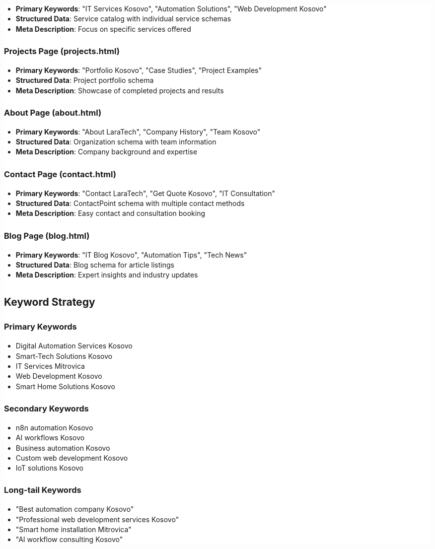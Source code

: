 - **Primary Keywords**: "IT Services Kosovo", "Automation Solutions", "Web Development Kosovo"
- **Structured Data**: Service catalog with individual service schemas
- **Meta Description**: Focus on specific services offered

### Projects Page (projects.html)

- **Primary Keywords**: "Portfolio Kosovo", "Case Studies", "Project Examples"
- **Structured Data**: Project portfolio schema
- **Meta Description**: Showcase of completed projects and results

### About Page (about.html)

- **Primary Keywords**: "About LaraTech", "Company History", "Team Kosovo"
- **Structured Data**: Organization schema with team information
- **Meta Description**: Company background and expertise

### Contact Page (contact.html)

- **Primary Keywords**: "Contact LaraTech", "Get Quote Kosovo", "IT Consultation"
- **Structured Data**: ContactPoint schema with multiple contact methods
- **Meta Description**: Easy contact and consultation booking

### Blog Page (blog.html)

- **Primary Keywords**: "IT Blog Kosovo", "Automation Tips", "Tech News"
- **Structured Data**: Blog schema for article listings
- **Meta Description**: Expert insights and industry updates

## Keyword Strategy

### Primary Keywords

- Digital Automation Services Kosovo
- Smart-Tech Solutions Kosovo
- IT Services Mitrovica
- Web Development Kosovo
- Smart Home Solutions Kosovo

### Secondary Keywords

- n8n automation Kosovo
- AI workflows Kosovo
- Business automation Kosovo
- Custom web development Kosovo
- IoT solutions Kosovo

### Long-tail Keywords

- "Best automation company Kosovo"
- "Professional web development services Kosovo"
- "Smart home installation Mitrovica"
- "AI workflow consulting Kosovo"

